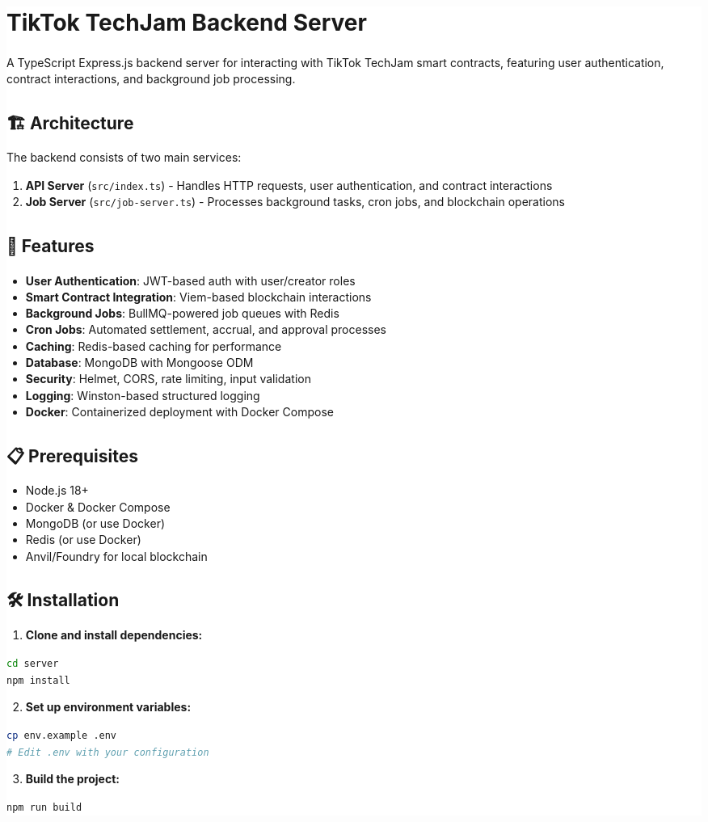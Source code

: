 # TikTok TechJam Backend Server

A TypeScript Express.js backend server for interacting with TikTok TechJam smart contracts, featuring user authentication, contract interactions, and background job processing.

## 🏗️ Architecture

The backend consists of two main services:

1. **API Server** (`src/index.ts`) - Handles HTTP requests, user authentication, and contract interactions
2. **Job Server** (`src/job-server.ts`) - Processes background tasks, cron jobs, and blockchain operations

## 🚀 Features

- **User Authentication**: JWT-based auth with user/creator roles
- **Smart Contract Integration**: Viem-based blockchain interactions
- **Background Jobs**: BullMQ-powered job queues with Redis
- **Cron Jobs**: Automated settlement, accrual, and approval processes
- **Caching**: Redis-based caching for performance
- **Database**: MongoDB with Mongoose ODM
- **Security**: Helmet, CORS, rate limiting, input validation
- **Logging**: Winston-based structured logging
- **Docker**: Containerized deployment with Docker Compose

## 📋 Prerequisites

- Node.js 18+
- Docker & Docker Compose
- MongoDB (or use Docker)
- Redis (or use Docker)
- Anvil/Foundry for local blockchain

## 🛠️ Installation

1. **Clone and install dependencies:**
```bash
cd server
npm install
```

2. **Set up environment variables:**
```bash
cp env.example .env
# Edit .env with your configuration
```

3. **Build the project:**
```bash
npm run build
```
